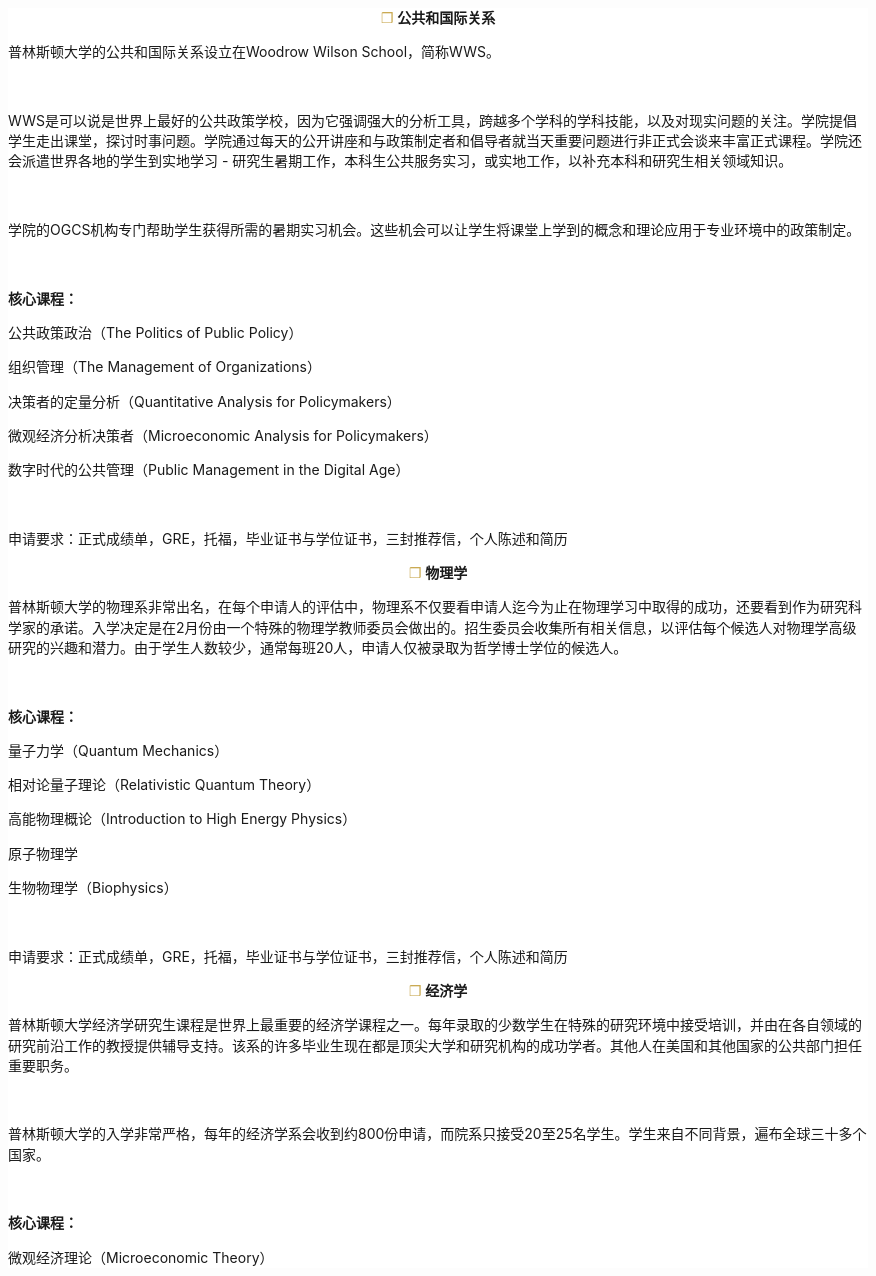 <p style="text-align: center"><span style="color: rgba(196, 161, 65, 0.95);box-sizing: border-box;">❒&nbsp;</span><b>公共和国际关系</b></p>
<p></p>
<p>普林斯顿大学的公共和国际关系设立在Woodrow Wilson School，简称WWS。</p>
<br>
<p>WWS是可以说是世界上最好的公共政策学校，因为它强调强大的分析工具，跨越多个学科的学科技能，以及对现实问题的关注。学院提倡学生走出课堂，探讨时事问题。学院通过每天的公开讲座和与政策制定者和倡导者就当天重要问题进行非正式会谈来丰富正式课程。学院还会派遣世界各地的学生到实地学习 - 研究生暑期工作，本科生公共服务实习，或实地工作，以补充本科和研究生相关领域知识。</p>
<br>
<p>学院的OGCS机构专门帮助学生获得所需的暑期实习机会。这些机会可以让学生将课堂上学到的概念和理论应用于专业环境中的政策制定。</p>
<br>
<p><b>核心课程：</b></p>

<p>公共政策政治（The Politics of Public Policy）</p>

<p>组织管理（The Management of Organizations）</p>

<p>决策者的定量分析（Quantitative Analysis for Policymakers）</p>

<p>微观经济分析决策者（Microeconomic Analysis for Policymakers）</p>

<p>数字时代的公共管理（Public Management in the Digital Age）</p>
<br>
<p>申请要求：正式成绩单，GRE，托福，毕业证书与学位证书，三封推荐信，个人陈述和简历</p>
<p></p>
<p style="text-align: center"><span style="color: rgba(196, 161, 65, 0.95);box-sizing: border-box;">❒&nbsp;</span><b>物理学</b></p>
<p></p>
<p>普林斯顿大学的物理系非常出名，在每个申请人的评估中，物理系不仅要看申请人迄今为止在物理学习中取得的成功，还要看到作为研究科学家的承诺。入学决定是在2月份由一个特殊的物理学教师委员会做出的。招生委员会收集所有相关信息，以评估每个候选人对物理学高级研究的兴趣和潜力。由于学生人数较少，通常每班20人，申请人仅被录取为哲学博士学位的候选人。</p>
<br>
<p><b>核心课程：</b></p>

<p>量子力学（Quantum Mechanics）</p>

<p>相对论量子理论（Relativistic Quantum Theory）</p>

<p>高能物理概论（Introduction to High Energy Physics）</p>

<p>原子物理学</p>

<p>生物物理学（Biophysics）</p>
<br>
<p>申请要求：正式成绩单，GRE，托福，毕业证书与学位证书，三封推荐信，个人陈述和简历</p>
<p></p>
<p style="text-align: center"><span style="color: rgba(196, 161, 65, 0.95);box-sizing: border-box;">❒&nbsp;</span><b>经济学</b></p>
<p></p>
<p>普林斯顿大学经济学研究生课程是世界上最重要的经济学课程之一。每年录取的少数学生在特殊的研究环境中接受培训，并由在各自领域的研究前沿工作的教授提供辅导支持。该系的许多毕业生现在都是顶尖大学和研究机构的成功学者。其他人在美国和其他国家的公共部门担任重要职务。</p>
<br>
<p>普林斯顿大学的入学非常严格，每年的经济学系会收到约800份申请，而院系只接受20至25名学生。学生来自不同背景，遍布全球三十多个国家。</p>
<br>
<p><b>核心课程：</b></p>

<p>微观经济理论（Microeconomic Theory）</p>

